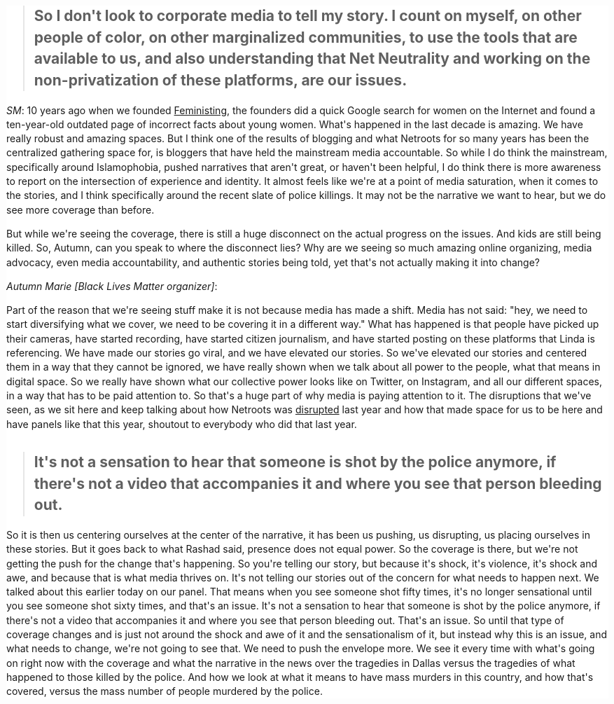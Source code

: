 > ## So I don't look to corporate media to tell my story. I count on myself, on other people of color, on other marginalized communities, to use the tools that are available to us, and also understanding that Net Neutrality and working on the non-privatization of these platforms, are our issues.

<i>SM</i>: 10 years ago when we founded [Feministing](http://feministing.com/), the founders did a quick Google search for women on the Internet and found a ten-year-old outdated page of incorrect facts about young women. What's happened in the last decade is amazing. We have really robust and amazing spaces. But I think one of the results of blogging and what Netroots for so many years has been the centralized gathering space for, is bloggers that have held the mainstream media accountable. So while I do think the mainstream, specifically around Islamophobia, pushed narratives that aren't great, or haven't been helpful,  I do think there is more awareness to report on the intersection of experience and identity. It almost feels like we're at a point of media saturation, when it comes to the stories, and I think specifically around the recent slate of police killings. It may not be the narrative we want to hear, but we do see more coverage than before. 

But while we're seeing the coverage, there is still a huge disconnect on the actual progress on the issues. And kids are still being killed. So, Autumn, can you speak to where the disconnect lies? Why are we seeing so much amazing online organizing, media advocacy, even media accountability, and authentic stories being told, yet that's not actually making it into change? 

<i>Autumn Marie [Black Lives Matter organizer]</i>: 

Part of the reason that we're seeing stuff make it is not because media has made a shift. Media has not said: "hey, we need to start diversifying what we cover, we need to be covering it in a different way." What has happened is that people have picked up their cameras, have started recording, have started citizen journalism, and have started posting on these platforms that Linda is referencing. We have made our stories go viral, and we have elevated our stories. So we've elevated our stories and centered them in a way that they cannot be ignored, we have really shown when we talk about all power to the people, what that means in digital space. So we really have shown what our collective power looks like on Twitter, on Instagram, and all our different spaces, in a way that has to be paid attention to. So that's a huge part of why media is paying attention to it. The disruptions that we've seen, as we sit here and keep talking about how Netroots was [disrupted](https://www.thenation.com/article/why-the-netroots-blacklivesmatter-protest-is-long-overdue/) last year and how that made space for us to be here and have panels like that this year, shoutout to everybody who did that last year. 

> ## It's not a sensation to hear that someone is shot by the police anymore, if there's not a video that accompanies it and where you see that person bleeding out.

So it is then us centering ourselves at the center of the narrative, it has been us pushing, us disrupting, us placing ourselves in these stories. But it goes back to what Rashad said, presence does not equal power. So the coverage is there, but we're not getting the push for the change that's happening. So you're telling our story, but because it's shock, it's violence, it's shock and awe, and because that is what media thrives on. It's not telling our stories out of the concern for what needs to happen next. We talked about this earlier today on our panel. That means when you see someone shot fifty times, it's no longer sensational until you see someone shot sixty times, and that's an issue. It's not a sensation to hear that someone is shot by the police anymore, if there's not a video that accompanies it and where you see that person bleeding out. That's an issue. So until that type of coverage changes and is just not around the shock and awe of it and the sensationalism of it, but instead why this is an issue, and what needs to change, we're not going to see that. We need to push the envelope more. We see it every time with what's going on right now with the coverage and what the narrative in the news over the tragedies in Dallas versus the tragedies of what happened to those killed by the police. And how we look at what it means to have mass murders in this country, and how that's covered, versus the mass number of people murdered by the police. 
